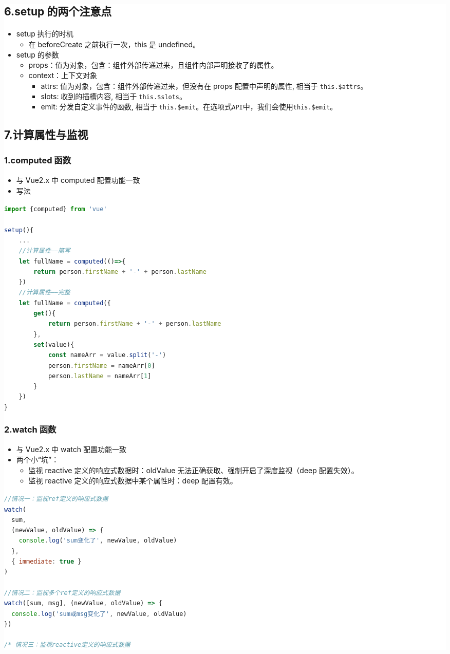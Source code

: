 ## 6.setup 的两个注意点

- setup 执行的时机
  - 在 beforeCreate 之前执行一次，this 是 undefined。
- setup 的参数
  - props：值为对象，包含：组件外部传递过来，且组件内部声明接收了的属性。
  - context：上下文对象
    - attrs: 值为对象，包含：组件外部传递过来，但没有在 props 配置中声明的属性, 相当于 `this.$attrs`。
    - slots: 收到的插槽内容, 相当于 `this.$slots`。
    - emit: 分发自定义事件的函数, 相当于 `this.$emit`。在选项式`API`中，我们会使用`this.$emit`。

## 7.计算属性与监视

### 1.computed 函数

- 与 Vue2.x 中 computed 配置功能一致
- 写法

```javascript
import {computed} from 'vue'

setup(){
    ...
	//计算属性——简写
    let fullName = computed(()=>{
        return person.firstName + '-' + person.lastName
    })
    //计算属性——完整
    let fullName = computed({
        get(){
            return person.firstName + '-' + person.lastName
        },
        set(value){
            const nameArr = value.split('-')
            person.firstName = nameArr[0]
            person.lastName = nameArr[1]
        }
    })
}
```

### 2.watch 函数

- 与 Vue2.x 中 watch 配置功能一致
- 两个小“坑”：
  - 监视 reactive 定义的响应式数据时：oldValue 无法正确获取、强制开启了深度监视（deep 配置失效）。
  - 监视 reactive 定义的响应式数据中某个属性时：deep 配置有效。

```javascript
//情况一：监视ref定义的响应式数据
watch(
  sum,
  (newValue, oldValue) => {
    console.log('sum变化了', newValue, oldValue)
  },
  { immediate: true }
)

//情况二：监视多个ref定义的响应式数据
watch([sum, msg], (newValue, oldValue) => {
  console.log('sum或msg变化了', newValue, oldValue)
})

/* 情况三：监视reactive定义的响应式数据
```
